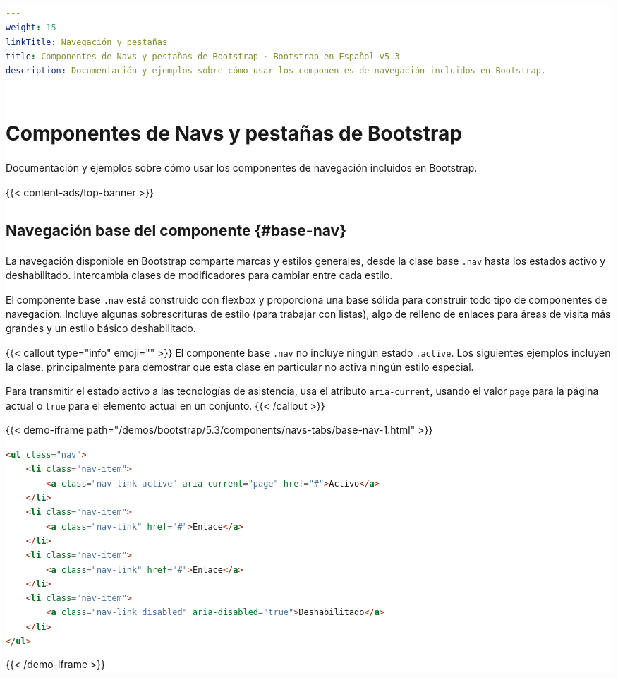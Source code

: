 ```yaml
---
weight: 15
linkTitle: Navegación y pestañas
title: Componentes de Navs y pestañas de Bootstrap · Bootstrap en Español v5.3
description: Documentación y ejemplos sobre cómo usar los componentes de navegación incluidos en Bootstrap.
---
```


# Componentes de Navs y pestañas de Bootstrap

Documentación y ejemplos sobre cómo usar los componentes de navegación incluidos en Bootstrap.

{{< content-ads/top-banner >}}

Navegación base del componente {#base-nav}
----------------------------

La navegación disponible en Bootstrap comparte marcas y estilos generales, desde la clase base `.nav` hasta los estados activo y deshabilitado. Intercambia clases de modificadores para cambiar entre cada estilo.

El componente base `.nav` está construido con flexbox y proporciona una base sólida para construir todo tipo de componentes de navegación. Incluye algunas sobrescrituras de estilo (para trabajar con listas), algo de relleno de enlaces para áreas de visita más grandes y un estilo básico deshabilitado.

{{< callout type="info" emoji="" >}}
El componente base `.nav` no incluye ningún estado `.active`. Los siguientes ejemplos incluyen la clase, principalmente para demostrar que esta clase en particular no activa ningún estilo especial.

Para transmitir el estado activo a las tecnologías de asistencia, usa el atributo `aria-current`, usando el valor `page` para la página actual o `true` para el elemento actual en un conjunto.
{{< /callout >}}

{{< demo-iframe path="/demos/bootstrap/5.3/components/navs-tabs/base-nav-1.html" >}}
```html {filename="HTML"}
<ul class="nav">
    <li class="nav-item">
        <a class="nav-link active" aria-current="page" href="#">Activo</a>
    </li>
    <li class="nav-item">
        <a class="nav-link" href="#">Enlace</a>
    </li>
    <li class="nav-item">
        <a class="nav-link" href="#">Enlace</a>
    </li>
    <li class="nav-item">
        <a class="nav-link disabled" aria-disabled="true">Deshabilitado</a>
    </li>
</ul>
```
{{< /demo-iframe >}}
